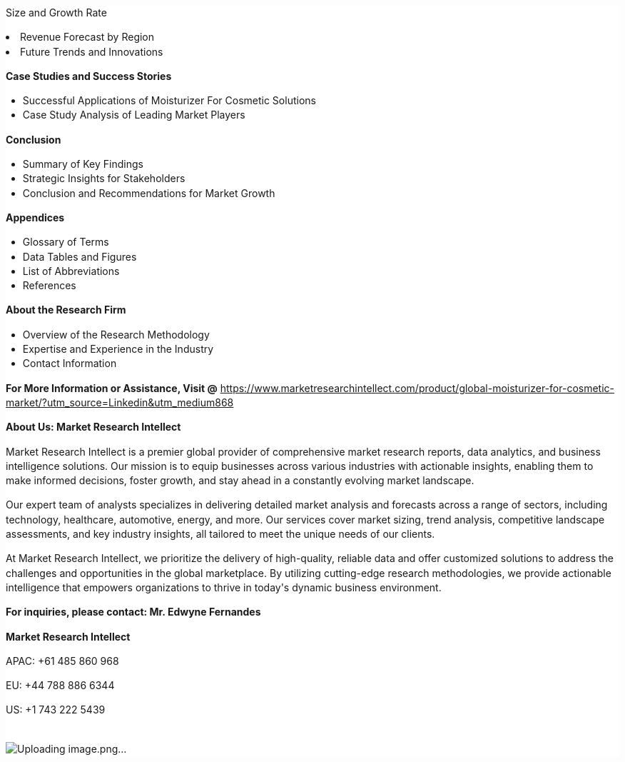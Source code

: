 Size and Growth Rate</li><li>Revenue Forecast by Region</li><li>Future Trends and Innovations</li></ul><p><strong>Case Studies and Success Stories</strong></p><ul><li>Successful Applications of Moisturizer For Cosmetic Solutions</li><li>Case Study Analysis of Leading Market Players</li></ul><p><strong>Conclusion</strong></p><ul><li>Summary of Key Findings</li><li>Strategic Insights for Stakeholders</li><li>Conclusion and Recommendations for Market Growth</li></ul><p><strong>Appendices</strong></p><ul><li>Glossary of Terms</li><li>Data Tables and Figures</li><li>List of Abbreviations</li><li>References</li></ul><p><strong>About the Research Firm</strong></p><ul><li>Overview of the Research Methodology</li><li>Expertise and Experience in the Industry</li><li>Contact Information</li></ul></div><div class="article-main__content" data-test-id="publishing-text-block"><p><span class="font-[700]"><strong>For More Information or Assistance, Visit @</strong>&nbsp;<a href="https://www.marketresearchintellect.com/product/global-moisturizer-for-cosmetic-market/?utm_source=Linkedin&utm_medium868">https://www.marketresearchintellect.com/product/global-moisturizer-for-cosmetic-market/?utm_source=Linkedin&utm_medium868</a></span></p><p><strong>About Us: Market Research Intellect</strong></p><p>Market Research Intellect is a premier global provider of comprehensive market research reports, data analytics, and business intelligence solutions. Our mission is to equip businesses across various industries with actionable insights, enabling them to make informed decisions, foster growth, and stay ahead in a constantly evolving market landscape.</p><p>Our expert team of analysts specializes in delivering detailed market analysis and forecasts across a range of sectors, including technology, healthcare, automotive, energy, and more. Our services cover market sizing, trend analysis, competitive landscape assessments, and key industry insights, all tailored to meet the unique needs of our clients.</p><p>At Market Research Intellect, we prioritize the delivery of high-quality, reliable data and offer customized solutions to address the challenges and opportunities in the global marketplace. By utilizing cutting-edge research methodologies, we provide actionable intelligence that empowers organizations to thrive in today's dynamic business environment.</p><p><strong>For inquiries, please contact: Mr. Edwyne Fernandes</strong></p><p><strong>Market Research Intellect</strong></p><p>APAC: +61 485 860 968</p><p>EU: +44 788 886 6344</p><p>US: +1 743 222 5439</p></div><div class="article-main__content" data-test-id="publishing-text-block">&nbsp;</div>
![Uploading image.png…]()
